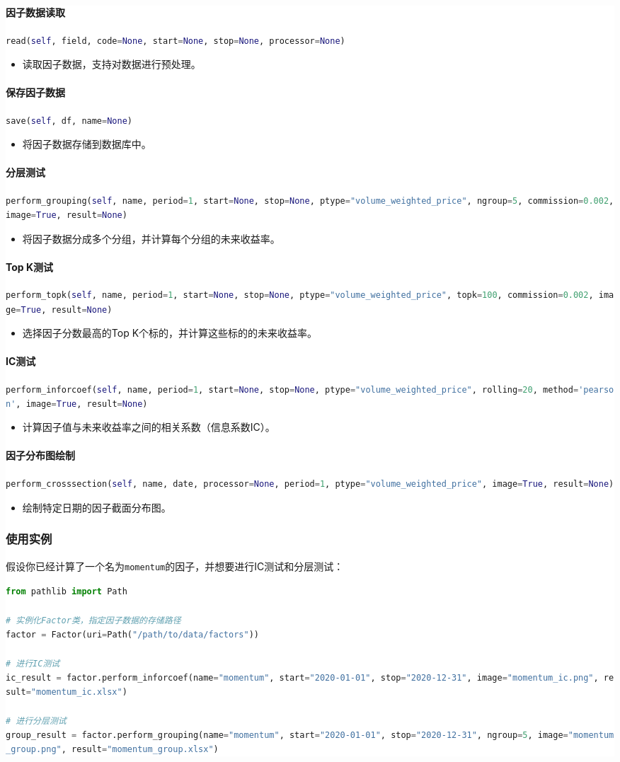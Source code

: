 #### 因子数据读取

```python
read(self, field, code=None, start=None, stop=None, processor=None)
```
- 读取因子数据，支持对数据进行预处理。

#### 保存因子数据

```python
save(self, df, name=None)
```
- 将因子数据存储到数据库中。

#### 分层测试

```python
perform_grouping(self, name, period=1, start=None, stop=None, ptype="volume_weighted_price", ngroup=5, commission=0.002, image=True, result=None)
```
- 将因子数据分成多个分组，并计算每个分组的未来收益率。

#### Top K测试

```python
perform_topk(self, name, period=1, start=None, stop=None, ptype="volume_weighted_price", topk=100, commission=0.002, image=True, result=None)
```
- 选择因子分数最高的Top K个标的，并计算这些标的的未来收益率。

#### IC测试

```python
perform_inforcoef(self, name, period=1, start=None, stop=None, ptype="volume_weighted_price", rolling=20, method='pearson', image=True, result=None)
```
- 计算因子值与未来收益率之间的相关系数（信息系数IC）。

#### 因子分布图绘制

```python
perform_crosssection(self, name, date, processor=None, period=1, ptype="volume_weighted_price", image=True, result=None)
```
- 绘制特定日期的因子截面分布图。

### 使用实例

假设你已经计算了一个名为`momentum`的因子，并想要进行IC测试和分层测试：

```python
from pathlib import Path

# 实例化Factor类，指定因子数据的存储路径
factor = Factor(uri=Path("/path/to/data/factors"))

# 进行IC测试
ic_result = factor.perform_inforcoef(name="momentum", start="2020-01-01", stop="2020-12-31", image="momentum_ic.png", result="momentum_ic.xlsx")

# 进行分层测试
group_result = factor.perform_grouping(name="momentum", start="2020-01-01", stop="2020-12-31", ngroup=5, image="momentum_group.png", result="momentum_group.xlsx")
```
